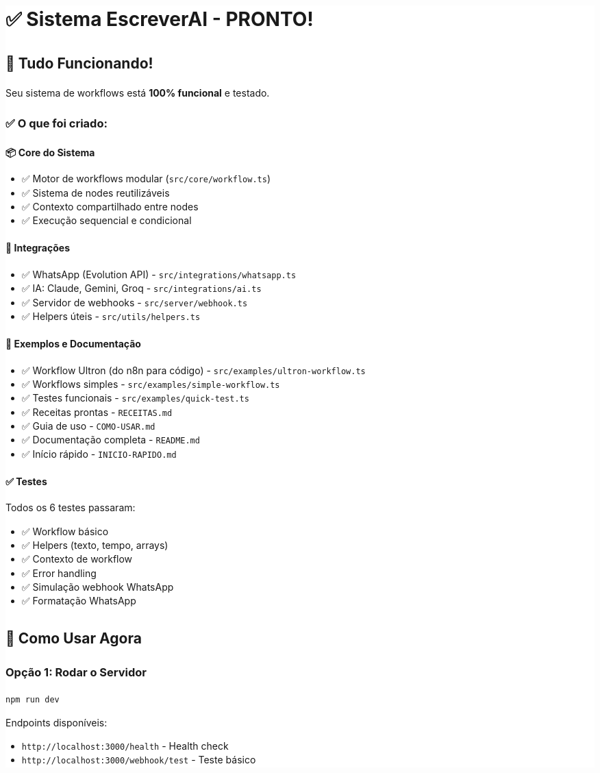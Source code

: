 # ✅ Sistema EscreverAI - PRONTO!

## 🎉 Tudo Funcionando!

Seu sistema de workflows está **100% funcional** e testado.

### ✅ O que foi criado:

#### 📦 Core do Sistema
- ✅ Motor de workflows modular (`src/core/workflow.ts`)
- ✅ Sistema de nodes reutilizáveis
- ✅ Contexto compartilhado entre nodes
- ✅ Execução sequencial e condicional

#### 🔗 Integrações
- ✅ WhatsApp (Evolution API) - `src/integrations/whatsapp.ts`
- ✅ IA: Claude, Gemini, Groq - `src/integrations/ai.ts`
- ✅ Servidor de webhooks - `src/server/webhook.ts`
- ✅ Helpers úteis - `src/utils/helpers.ts`

#### 📝 Exemplos e Documentação
- ✅ Workflow Ultron (do n8n para código) - `src/examples/ultron-workflow.ts`
- ✅ Workflows simples - `src/examples/simple-workflow.ts`
- ✅ Testes funcionais - `src/examples/quick-test.ts`
- ✅ Receitas prontas - `RECEITAS.md`
- ✅ Guia de uso - `COMO-USAR.md`
- ✅ Documentação completa - `README.md`
- ✅ Início rápido - `INICIO-RAPIDO.md`

#### ✅ Testes
Todos os 6 testes passaram:
- ✅ Workflow básico
- ✅ Helpers (texto, tempo, arrays)
- ✅ Contexto de workflow
- ✅ Error handling
- ✅ Simulação webhook WhatsApp
- ✅ Formatação WhatsApp

## 🚀 Como Usar Agora

### Opção 1: Rodar o Servidor

```bash
npm run dev
```

Endpoints disponíveis:
- `http://localhost:3000/health` - Health check
- `http://localhost:3000/webhook/test` - Teste básico
